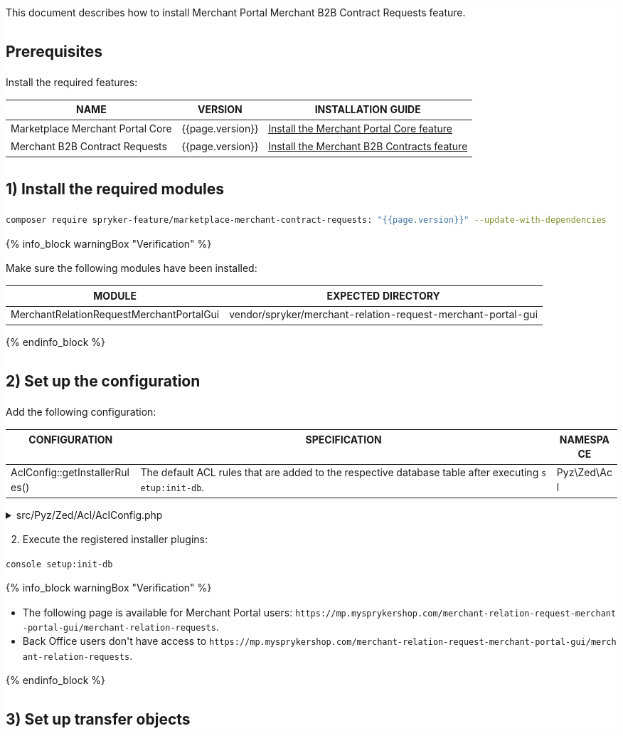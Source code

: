 
This document describes how to install Merchant Portal Merchant B2B Contract Requests feature.

## Prerequisites

Install the required features:

| NAME                             | VERSION          | INSTALLATION GUIDE                                                                                                                                                                                        |
|----------------------------------|------------------|-----------------------------------------------------------------------------------------------------------------------------------------------------------------------------------------------------------|
| Marketplace Merchant Portal Core | {{page.version}} | [Install the Merchant Portal Core feature](/docs/pbc/all/merchant-management/{{page.version}}/marketplace/install-and-upgrade/install-features/install-the-marketplace-merchant-portal-core-feature.html) |
| Merchant B2B Contract Requests   | {{page.version}} | [Install the Merchant B2B Contracts feature](/docs/pbc/all/merchant-management/{{page.version}}/base-shop/install-and-upgrade/install-the-merchant-b2b-contract-requests-feature.html)                    |

## 1) Install the required modules

```bash
composer require spryker-feature/marketplace-merchant-contract-requests: "{{page.version}}" --update-with-dependencies
```

{% info_block warningBox "Verification" %}

Make sure the following modules have been installed:

| MODULE                                         | EXPECTED DIRECTORY                                           |
|------------------------------------------------|--------------------------------------------------------------|
| MerchantRelationRequestMerchantPortalGui       | vendor/spryker/merchant-relation-request-merchant-portal-gui |

{% endinfo_block %}

## 2) Set up the configuration

Add the following configuration:

| CONFIGURATION                  | SPECIFICATION                                                                                           | NAMESPACE   |
|--------------------------------|---------------------------------------------------------------------------------------------------------|-------------|
| AclConfig::getInstallerRules() | The default ACL rules that are added to the respective database table after executing `setup:init-db`.  | Pyz\Zed\Acl |

<details><summary>src/Pyz/Zed/Acl/AclConfig.php</summary></details>


2. Execute the registered installer plugins:

```bash
console setup:init-db
```

{% info_block warningBox "Verification" %}

* The following page is available for Merchant Portal users: `https://mp.mysprykershop.com/merchant-relation-request-merchant-portal-gui/merchant-relation-requests`.
* Back Office users don't have access to `https://mp.mysprykershop.com/merchant-relation-request-merchant-portal-gui/merchant-relation-requests`.

{% endinfo_block %}

## 3) Set up transfer objects

